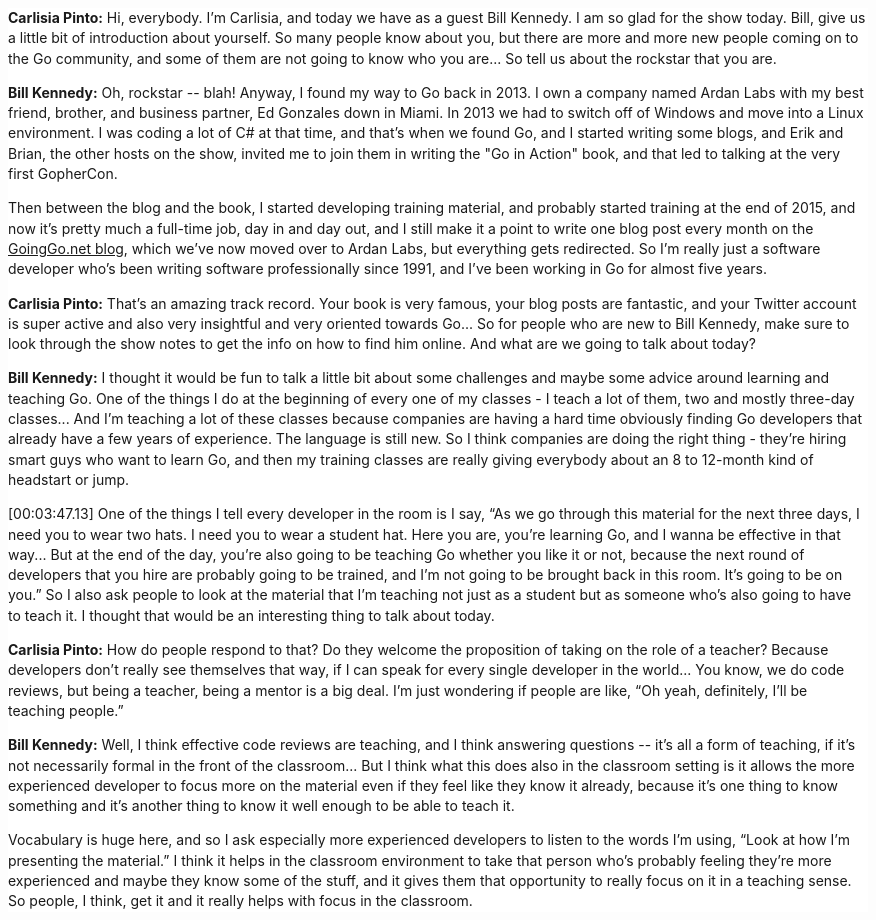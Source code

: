 **Carlisia Pinto:** Hi, everybody. I’m Carlisia, and today we have as a guest Bill Kennedy. I am so glad for the show today. Bill, give us a little bit of introduction about yourself. So many people know about you, but there are more and more new people coming on to the Go community, and some of them are not going to know who you are... So tell us about the rockstar that you are.

**Bill Kennedy:** Oh, rockstar -- blah! Anyway, I found my way to Go back in 2013. I own a company named Ardan Labs with my best friend, brother, and business partner, Ed Gonzales down in Miami. In 2013 we had to switch off of Windows and move into a Linux environment. I was coding a lot of C\# at that time, and that’s when we found Go, and I started writing some blogs, and Erik and Brian, the other hosts on the show, invited me to join them in writing the "Go in Action" book, and that led to talking at the very first GopherCon.

Then between the blog and the book, I started developing training material, and probably started training at the end of 2015, and now it’s pretty much a full-time job, day in and day out, and I still make it a point to write one blog post every month on the [GoingGo.net blog](https://www.ardanlabs.com/blog/), which we’ve now moved over to Ardan Labs, but everything gets redirected. So I’m really just a software developer who’s been writing software professionally since 1991, and I’ve been working in Go for almost five years.

**Carlisia Pinto:** That’s an amazing track record. Your book is very famous, your blog posts are fantastic, and your Twitter account is super active and also very insightful and very oriented towards Go... So for people who are new to Bill Kennedy, make sure to look through the show notes to get the info on how to find him online. And what are we going to talk about today?

**Bill Kennedy:** I thought it would be fun to talk a little bit about some challenges and maybe some advice around learning and teaching Go. One of the things I do at the beginning of every one of my classes - I teach a lot of them, two and mostly three-day classes... And I’m teaching a lot of these classes because companies are having a hard time obviously finding Go developers that already have a few years of experience. The language is still new. So I think companies are doing the right thing - they’re hiring smart guys who want to learn Go, and then my training classes are really giving everybody about an 8 to 12-month kind of headstart or jump.

\[00:03:47.13\] One of the things I tell every developer in the room is I say, “As we go through this material for the next three days, I need you to wear two hats. I need you to wear a student hat. Here you are, you’re learning Go, and I wanna be effective in that way... But at the end of the day, you’re also going to be teaching Go whether you like it or not, because the next round of developers that you hire are probably going to be trained, and I’m not going to be brought back in this room. It’s going to be on you.” So I also ask people to look at the material that I’m teaching not just as a student but as someone who’s also going to have to teach it. I thought that would be an interesting thing to talk about today.

**Carlisia Pinto:** How do people respond to that? Do they welcome the proposition of taking on the role of a teacher? Because developers don’t really see themselves that way, if I can speak for every single developer in the world... You know, we do code reviews, but being a teacher, being a mentor is a big deal. I’m just wondering if people are like, “Oh yeah, definitely, I’ll be teaching people.”

**Bill Kennedy:** Well, I think effective code reviews are teaching, and I think answering questions -- it’s all a form of teaching, if it’s not necessarily formal in the front of the classroom... But I think what this does also in the classroom setting is it allows the more experienced developer to focus more on the material even if they feel like they know it already, because it’s one thing to know something and it’s another thing to know it well enough to be able to teach it.

Vocabulary is huge here, and so I ask especially more experienced developers to listen to the words I’m using, “Look at how I’m presenting the material.” I think it helps in the classroom environment to take that person who’s probably feeling they’re more experienced and maybe they know some of the stuff, and it gives them that opportunity to really focus on it in a teaching sense. So people, I think, get it and it really helps with focus in the classroom.

